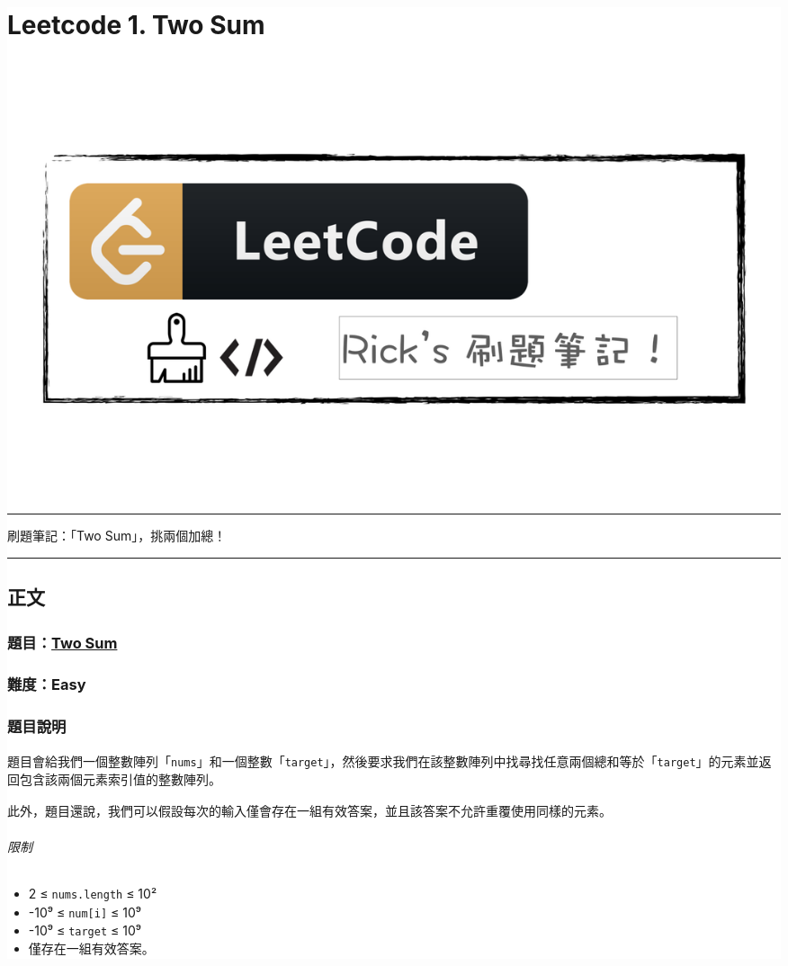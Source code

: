 # Leetcode 1. Two Sum

![leetcode-cover.png](pic/cover/leetcode-cover.png)

---

刷題筆記：「Two Sum」，挑兩個加總！

---

## 正文

### 題目：[Two Sum](https://leetcode.com/problems/two-sum/)

### 難度：Easy

### 題目說明

題目會給我們一個整數陣列「`nums`」和一個整數「`target`」，然後要求我們在該整數陣列中找尋找任意兩個總和等於「`target`」的元素並返回包含該兩個元素索引值的整數陣列。

此外，題目還說，我們可以假設每次的輸入僅會存在一組有效答案，並且該答案不允許重覆使用同樣的元素。

###### 限制

- 2 ≤ `nums.length` ≤ 10²
- -10⁹ ≤ `num[i]` ≤ 10⁹
- -10⁹ ≤ `target` ≤ 10⁹
- 僅存在一組有效答案。
